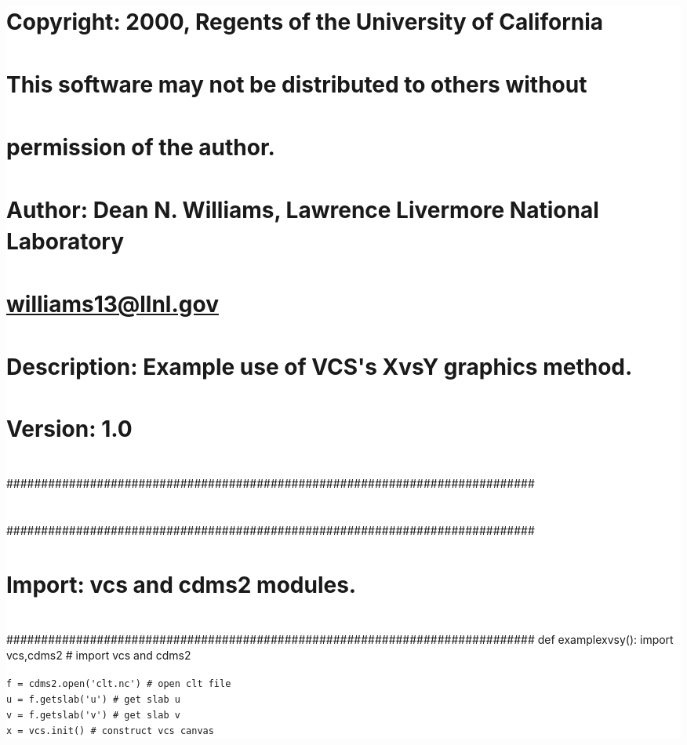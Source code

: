 # Copyright: 2000, Regents of the University of California                 #
# This software may not be distributed to others without                   #
# permission of the author.                                                #
#                                                                          #
# Author: Dean N. Williams, Lawrence Livermore National Laboratory         #
# williams13@llnl.gov                                                      #
#                                                                          #
# Description: Example use of VCS's XvsY graphics method.                  #
#                                                                          #
# Version: 1.0                                                             #
#                                                                          #
############################################################################
#
#
#
############################################################################
#                                                                          #
# Import: vcs and cdms2 modules.                                           #
#                                                                          #
############################################################################
def examplexvsy():
    import vcs,cdms2 # import vcs and cdms2

    f = cdms2.open('clt.nc') # open clt file
    u = f.getslab('u') # get slab u
    v = f.getslab('v') # get slab v
    x = vcs.init() # construct vcs canvas
